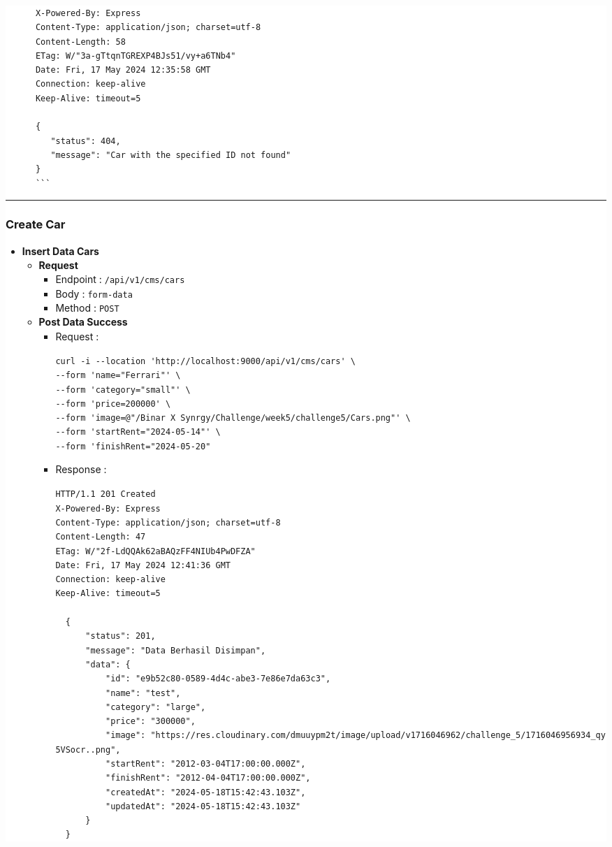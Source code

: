           X-Powered-By: Express
          Content-Type: application/json; charset=utf-8
          Content-Length: 58
          ETag: W/"3a-gTtqnTGREXP4BJs51/vy+a6TNb4"
          Date: Fri, 17 May 2024 12:35:58 GMT
          Connection: keep-alive
          Keep-Alive: timeout=5
            
          {
             "status": 404,
             "message": "Car with the specified ID not found"
          }
          ```
-----------------------
### Create Car 

- **Insert Data Cars**
    - **Request**
        - Endpoint : `/api/v1/cms/cars`
        - Body : `form-data`
        - Method : `POST`
    - **Post Data Success**
        - Request :
          ```
          curl -i --location 'http://localhost:9000/api/v1/cms/cars' \
          --form 'name="Ferrari"' \
          --form 'category="small"' \
          --form 'price=200000' \
          --form 'image=@"/Binar X Synrgy/Challenge/week5/challenge5/Cars.png"' \
          --form 'startRent="2024-05-14"' \
          --form 'finishRent="2024-05-20"
          ```
        - Response :
          ```
          HTTP/1.1 201 Created
          X-Powered-By: Express
          Content-Type: application/json; charset=utf-8
          Content-Length: 47
          ETag: W/"2f-LdQQAk62aBAQzFF4NIUb4PwDFZA"
          Date: Fri, 17 May 2024 12:41:36 GMT
          Connection: keep-alive
          Keep-Alive: timeout=5
            
            {
                "status": 201,
                "message": "Data Berhasil Disimpan",
                "data": {
                    "id": "e9b52c80-0589-4d4c-abe3-7e86e7da63c3",
                    "name": "test",
                    "category": "large",
                    "price": "300000",
                    "image": "https://res.cloudinary.com/dmuuypm2t/image/upload/v1716046962/challenge_5/1716046956934_qy5VSocr..png",
                    "startRent": "2012-03-04T17:00:00.000Z",
                    "finishRent": "2012-04-04T17:00:00.000Z",
                    "createdAt": "2024-05-18T15:42:43.103Z",
                    "updatedAt": "2024-05-18T15:42:43.103Z"
                }
            }
          ```
          